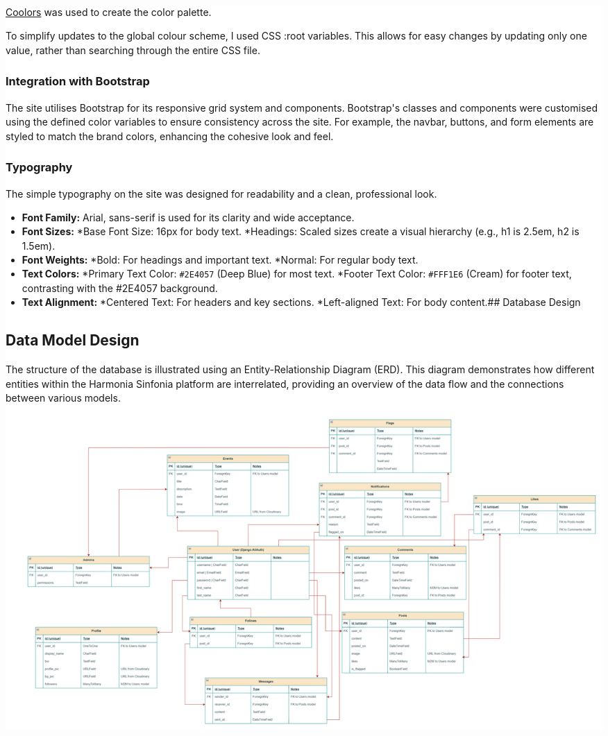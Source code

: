 [Coolors](coolors.co) was used to create the color palette.

To simplify updates to the global colour scheme, I used CSS :root variables. This allows for easy changes by updating only one value, rather than searching through the entire CSS file.

### Integration with Bootstrap

The site utilises Bootstrap for its responsive grid system and components. Bootstrap's classes and components were customised using the defined color variables to ensure consistency across the site. For example, the navbar, buttons, and form elements are styled to match the brand colors, enhancing the cohesive look and feel.

### Typography

The simple typography on the site was designed for readability and a clean, professional look.

- **Font Family:** Arial, sans-serif is used for its clarity and wide acceptance.
- **Font Sizes:**
*Base Font Size: 16px for body text.
*Headings: Scaled sizes create a visual hierarchy (e.g., h1 is 2.5em, h2 is 1.5em).
- **Font Weights:**
*Bold: For headings and important text.
*Normal: For regular body text.
- **Text Colors:**
*Primary Text Color: `#2E4057` (Deep Blue) for most text.
*Footer Text Color: `#FFF1E6` (Cream) for footer text, contrasting with the #2E4057 background.
- **Text Alignment:**
*Centered Text: For headers and key sections.
*Left-aligned Text: For body content.## Database Design

## Data Model Design

The structure of the database is illustrated using an Entity-Relationship Diagram (ERD). This diagram demonstrates how different entities within the Harmonia Sinfonia platform are interrelated, providing an overview of the data flow and the connections between various models.

![Entity Relationship Diagram](/documentation/entity-relationship-diagram.png)

